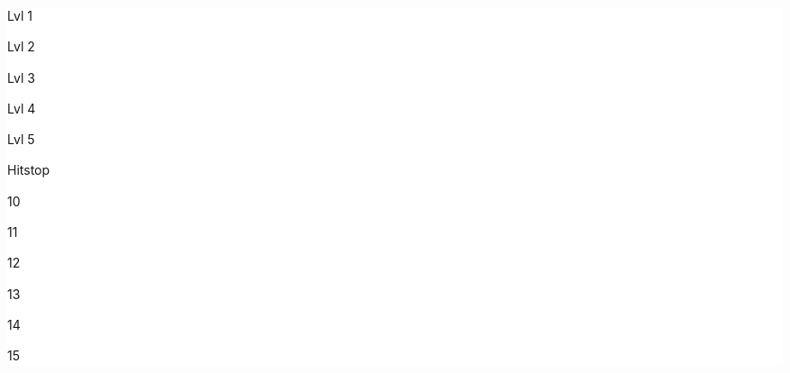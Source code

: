 Lvl 1

</th>
<th>

Lvl 2

</th>
<th>

Lvl 3

</th>
<th>

Lvl 4

</th>
<th>

Lvl 5

</th>
<tr>
<th>

Hitstop

</th>
<td>

10

</td>
<td>

11

</td>
<td>

12

</td>
<td>

13

</td>
<td>

14

</td>
<td>

15

</td>
</tr>
<tr>
<th>
